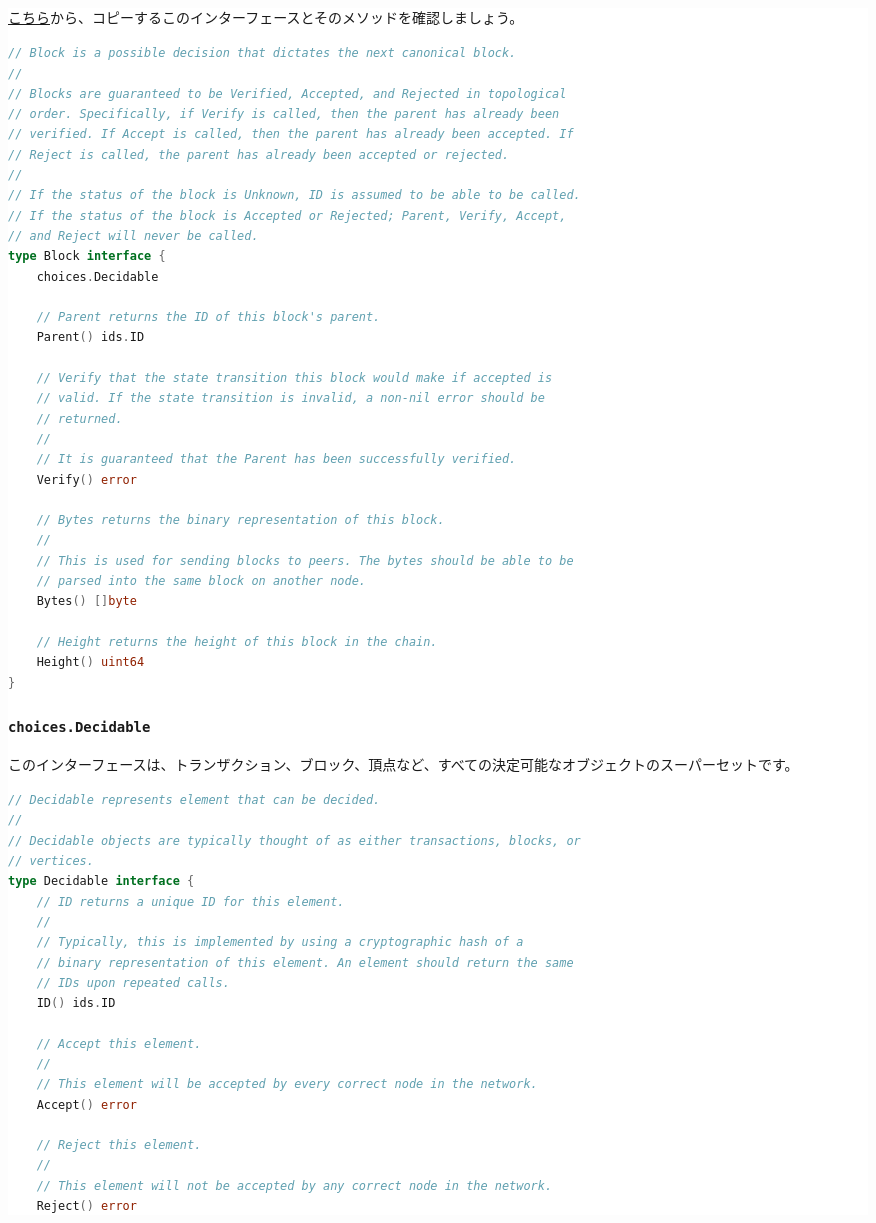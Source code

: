 [こちら](https://github.com/ava-labs/avalanchego/blob/master/snow/consensus/snowman/block.go)から、コピーするこのインターフェースとそのメソッドを確認しましょう。

```go
// Block is a possible decision that dictates the next canonical block.
//
// Blocks are guaranteed to be Verified, Accepted, and Rejected in topological
// order. Specifically, if Verify is called, then the parent has already been
// verified. If Accept is called, then the parent has already been accepted. If
// Reject is called, the parent has already been accepted or rejected.
//
// If the status of the block is Unknown, ID is assumed to be able to be called.
// If the status of the block is Accepted or Rejected; Parent, Verify, Accept,
// and Reject will never be called.
type Block interface {
    choices.Decidable

    // Parent returns the ID of this block's parent.
    Parent() ids.ID

    // Verify that the state transition this block would make if accepted is
    // valid. If the state transition is invalid, a non-nil error should be
    // returned.
    //
    // It is guaranteed that the Parent has been successfully verified.
    Verify() error

    // Bytes returns the binary representation of this block.
    //
    // This is used for sending blocks to peers. The bytes should be able to be
    // parsed into the same block on another node.
    Bytes() []byte

    // Height returns the height of this block in the chain.
    Height() uint64
}
```

### `choices.Decidable`

このインターフェースは、トランザクション、ブロック、頂点など、すべての決定可能なオブジェクトのスーパーセットです。

```go
// Decidable represents element that can be decided.
//
// Decidable objects are typically thought of as either transactions, blocks, or
// vertices.
type Decidable interface {
    // ID returns a unique ID for this element.
    //
    // Typically, this is implemented by using a cryptographic hash of a
    // binary representation of this element. An element should return the same
    // IDs upon repeated calls.
    ID() ids.ID

    // Accept this element.
    //
    // This element will be accepted by every correct node in the network.
    Accept() error

    // Reject this element.
    //
    // This element will not be accepted by any correct node in the network.
    Reject() error

```